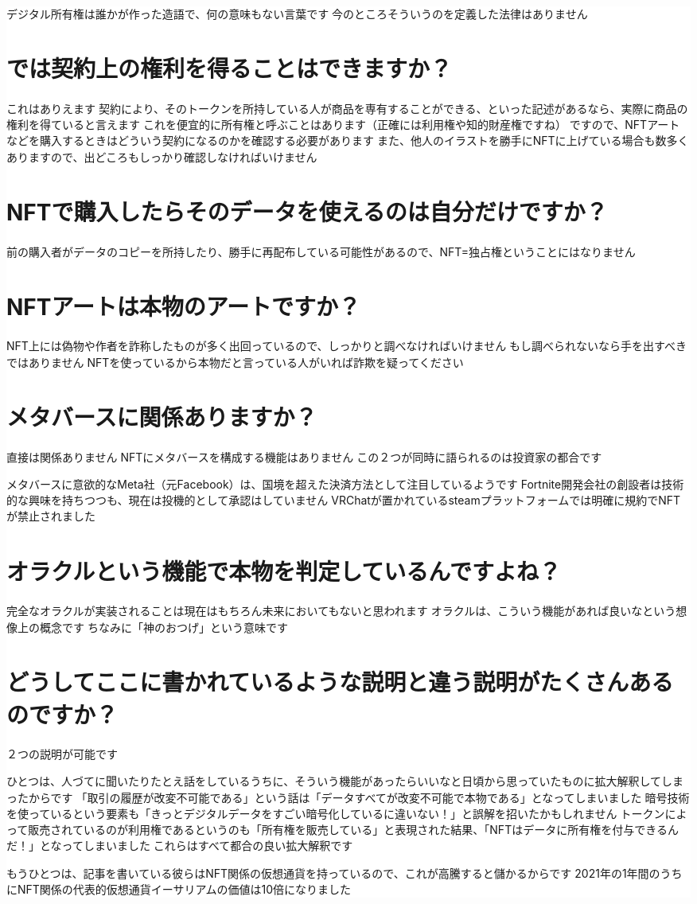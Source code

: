 デジタル所有権は誰かが作った造語で、何の意味もない言葉です
今のところそういうのを定義した法律はありません

# では契約上の権利を得ることはできますか？

これはありえます
契約により、そのトークンを所持している人が商品を専有することができる、といった記述があるなら、実際に商品の権利を得ていると言えます
これを便宜的に所有権と呼ぶことはあります（正確には利用権や知的財産権ですね）
ですので、NFTアートなどを購入するときはどういう契約になるのかを確認する必要があります
また、他人のイラストを勝手にNFTに上げている場合も数多くありますので、出どころもしっかり確認しなければいけません

# NFTで購入したらそのデータを使えるのは自分だけですか？

前の購入者がデータのコピーを所持したり、勝手に再配布している可能性があるので、NFT=独占権ということにはなりません

# NFTアートは本物のアートですか？

NFT上には偽物や作者を詐称したものが多く出回っているので、しっかりと調べなければいけません
もし調べられないなら手を出すべきではありません
NFTを使っているから本物だと言っている人がいれば詐欺を疑ってください

# メタバースに関係ありますか？

直接は関係ありません
NFTにメタバースを構成する機能はありません
この２つが同時に語られるのは投資家の都合です

メタバースに意欲的なMeta社（元Facebook）は、国境を超えた決済方法として注目しているようです
Fortnite開発会社の創設者は技術的な興味を持ちつつも、現在は投機的として承認はしていません
VRChatが置かれているsteamプラットフォームでは明確に規約でNFTが禁止されました

# オラクルという機能で本物を判定しているんですよね？

完全なオラクルが実装されることは現在はもちろん未来においてもないと思われます
オラクルは、こういう機能があれば良いなという想像上の概念です
ちなみに「神のおつげ」という意味です

# どうしてここに書かれているような説明と違う説明がたくさんあるのですか？

２つの説明が可能です

ひとつは、人づてに聞いたりたとえ話をしているうちに、そういう機能があったらいいなと日頃から思っていたものに拡大解釈してしまったからです
「取引の履歴が改変不可能である」という話は「データすべてが改変不可能で本物である」となってしまいました
暗号技術を使っているという要素も「きっとデジタルデータをすごい暗号化しているに違いない！」と誤解を招いたかもしれません
トークンによって販売されているのが利用権であるというのも「所有権を販売している」と表現された結果、「NFTはデータに所有権を付与できるんだ！」となってしまいました
これらはすべて都合の良い拡大解釈です

もうひとつは、記事を書いている彼らはNFT関係の仮想通貨を持っているので、これが高騰すると儲かるからです
2021年の1年間のうちにNFT関係の代表的仮想通貨イーサリアムの価値は10倍になりました
